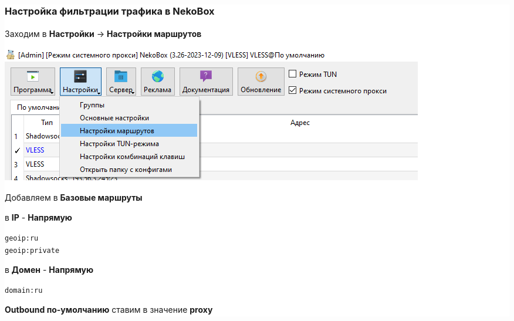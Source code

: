 <a name="clients-windows-setup-routes">

### Настройка фильтрации трафика в NekoBox

Заходим в **Настройки** -> **Настройки маршрутов**

![setting](img/nekobox-routes.png)

Добавляем в **Базовые маршруты**

в **IP** - **Напрямую**

```
geoip:ru
geoip:private
```

в **Домен** - **Напрямую**

```
domain:ru
```

**Outbound по-умолчанию** ставим в значение **proxy**
